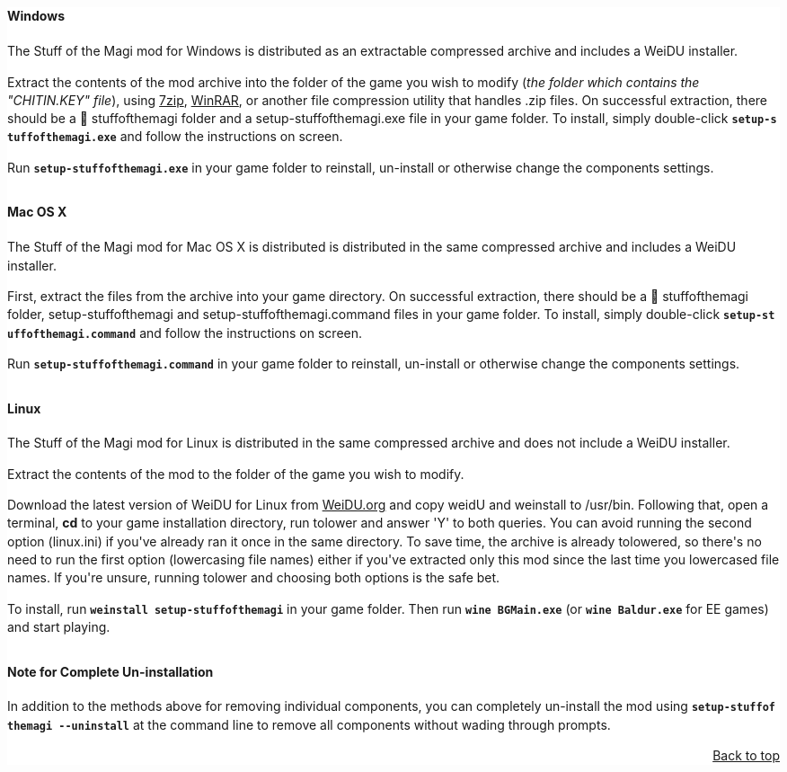 ## 

#### Windows

The Stuff of the Magi mod for Windows is distributed as an extractable compressed archive and includes a WeiDU installer.

Extract the contents of the mod archive into the folder of the game you wish to modify (*the folder which contains the "CHITIN.KEY" file*), using <a href="http://www.7-zip.org/download.html">7zip</a>, <a href="http://www.rarlab.com/download.htm">WinRAR</a>, or another file compression utility that handles .zip files. On successful extraction, there should be a :file_folder: stuffofthemagi folder and a setup-stuffofthemagi.exe file in your game folder. To install, simply double-click **`setup-stuffofthemagi.exe`** and follow the instructions on screen.

Run **`setup-stuffofthemagi.exe`** in your game folder to reinstall, un-install or otherwise change the components settings.

## 

#### Mac OS X

The Stuff of the Magi mod for Mac OS X is distributed is distributed in the same compressed archive and includes a WeiDU installer.

First, extract the files from the archive into your game directory. On successful extraction, there should be a :file_folder: stuffofthemagi folder, setup-stuffofthemagi and setup-stuffofthemagi.command files in your game folder. To install, simply double-click **`setup-stuffofthemagi.command`** and follow the instructions on screen.

Run **`setup-stuffofthemagi.command`** in your game folder to reinstall, un-install or otherwise change the components settings.

## 

#### Linux

The Stuff of the Magi mod for Linux is distributed in the same compressed archive and does not include a WeiDU installer.

Extract the contents of the mod to the folder of the game you wish to modify.

Download the latest version of WeiDU for Linux from <a href="https://github.com/WeiDUorg/weidu/releases">WeiDU.org</a> and copy weidU and weinstall to /usr/bin. Following that, open a terminal, **cd** to your game installation directory, run tolower and answer 'Y' to both queries. You can avoid running the second option (linux.ini) if you've already ran it once in the same directory. To save time, the archive is already tolowered, so there's no need to run the first option (lowercasing file names) either if you've extracted only this mod since the last time you lowercased file names. If you're unsure, running tolower and choosing both options is the safe bet.

To install, run **`weinstall setup-stuffofthemagi`** in your game folder. Then run **`wine BGMain.exe`** (or **`wine Baldur.exe`** for EE games) and start playing.

## 

#### Note for Complete Un-installation

In addition to the methods above for removing individual components, you can completely un-install the mod using **`setup-stuffofthemagi --uninstall`** at the command line to remove all components without wading through prompts.</br>
<div align="right"><a href="#top">Back to top</a></div>
